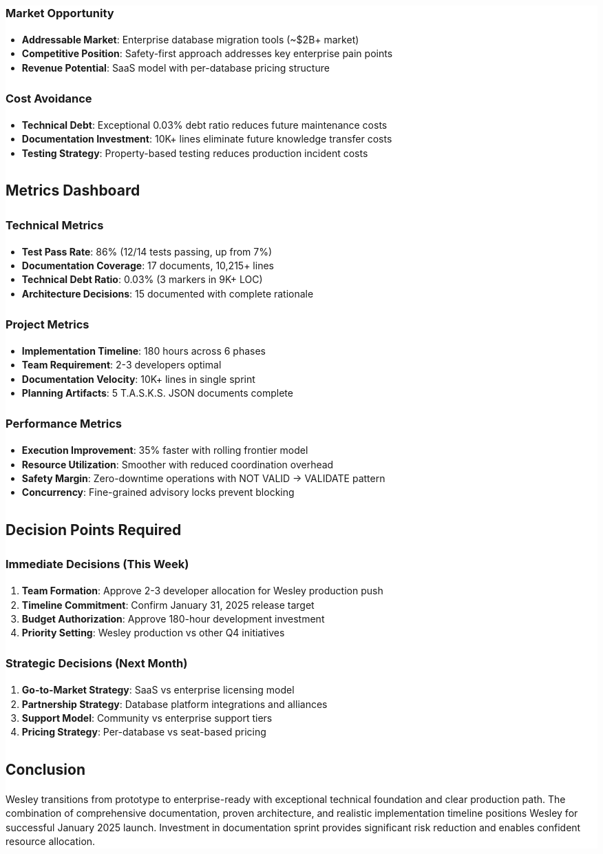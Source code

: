 ### Market Opportunity
- **Addressable Market**: Enterprise database migration tools (~$2B+ market)
- **Competitive Position**: Safety-first approach addresses key enterprise pain points
- **Revenue Potential**: SaaS model with per-database pricing structure

### Cost Avoidance
- **Technical Debt**: Exceptional 0.03% debt ratio reduces future maintenance costs
- **Documentation Investment**: 10K+ lines eliminate future knowledge transfer costs
- **Testing Strategy**: Property-based testing reduces production incident costs

## Metrics Dashboard

### Technical Metrics
- **Test Pass Rate**: 86% (12/14 tests passing, up from 7%)
- **Documentation Coverage**: 17 documents, 10,215+ lines
- **Technical Debt Ratio**: 0.03% (3 markers in 9K+ LOC)
- **Architecture Decisions**: 15 documented with complete rationale

### Project Metrics  
- **Implementation Timeline**: 180 hours across 6 phases
- **Team Requirement**: 2-3 developers optimal
- **Documentation Velocity**: 10K+ lines in single sprint
- **Planning Artifacts**: 5 T.A.S.K.S. JSON documents complete

### Performance Metrics
- **Execution Improvement**: 35% faster with rolling frontier model
- **Resource Utilization**: Smoother with reduced coordination overhead
- **Safety Margin**: Zero-downtime operations with NOT VALID → VALIDATE pattern
- **Concurrency**: Fine-grained advisory locks prevent blocking

## Decision Points Required

### Immediate Decisions (This Week)
1. **Team Formation**: Approve 2-3 developer allocation for Wesley production push
2. **Timeline Commitment**: Confirm January 31, 2025 release target
3. **Budget Authorization**: Approve 180-hour development investment
4. **Priority Setting**: Wesley production vs other Q4 initiatives

### Strategic Decisions (Next Month)  
1. **Go-to-Market Strategy**: SaaS vs enterprise licensing model
2. **Partnership Strategy**: Database platform integrations and alliances
3. **Support Model**: Community vs enterprise support tiers
4. **Pricing Strategy**: Per-database vs seat-based pricing

## Conclusion

Wesley transitions from prototype to enterprise-ready with exceptional technical foundation and clear production path. The combination of comprehensive documentation, proven architecture, and realistic implementation timeline positions Wesley for successful January 2025 launch. Investment in documentation sprint provides significant risk reduction and enables confident resource allocation.
